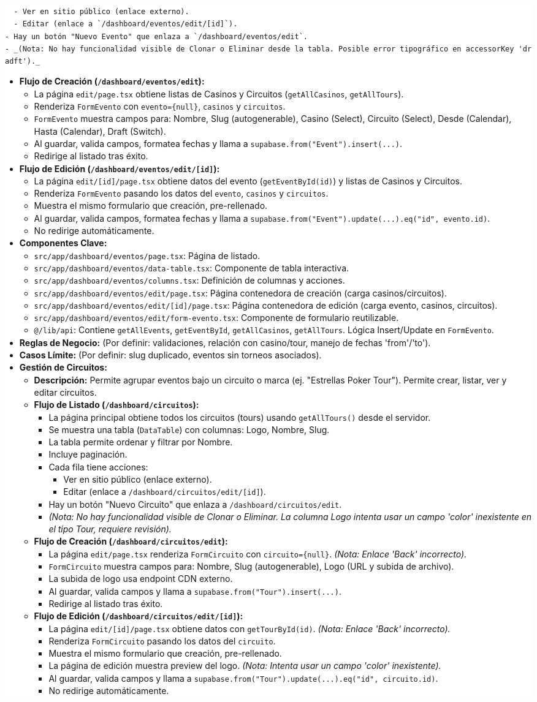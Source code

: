       - Ver en sitio público (enlace externo).
      - Editar (enlace a `/dashboard/eventos/edit/[id]`).
    - Hay un botón "Nuevo Evento" que enlaza a `/dashboard/eventos/edit`.
    - _(Nota: No hay funcionalidad visible de Clonar o Eliminar desde la tabla. Posible error tipográfico en accessorKey 'dradft')._
  - **Flujo de Creación (`/dashboard/eventos/edit`):**
    - La página `edit/page.tsx` obtiene listas de Casinos y Circuitos (`getAllCasinos`, `getAllTours`).
    - Renderiza `FormEvento` con `evento={null}`, `casinos` y `circuitos`.
    - `FormEvento` muestra campos para: Nombre, Slug (autogenerable), Casino (Select), Circuito (Select), Desde (Calendar), Hasta (Calendar), Draft (Switch).
    - Al guardar, valida campos, formatea fechas y llama a `supabase.from("Event").insert(...)`.
    - Redirige al listado tras éxito.
  - **Flujo de Edición (`/dashboard/eventos/edit/[id]`):**
    - La página `edit/[id]/page.tsx` obtiene datos del evento (`getEventById(id)`) y listas de Casinos y Circuitos.
    - Renderiza `FormEvento` pasando los datos del `evento`, `casinos` y `circuitos`.
    - Muestra el mismo formulario que creación, pre-rellenado.
    - Al guardar, valida campos, formatea fechas y llama a `supabase.from("Event").update(...).eq("id", evento.id)`.
    - No redirige automáticamente.
  - **Componentes Clave:**
    - `src/app/dashboard/eventos/page.tsx`: Página de listado.
    - `src/app/dashboard/eventos/data-table.tsx`: Componente de tabla interactiva.
    - `src/app/dashboard/eventos/columns.tsx`: Definición de columnas y acciones.
    - `src/app/dashboard/eventos/edit/page.tsx`: Página contenedora de creación (carga casinos/circuitos).
    - `src/app/dashboard/eventos/edit/[id]/page.tsx`: Página contenedora de edición (carga evento, casinos, circuitos).
    - `src/app/dashboard/eventos/edit/form-evento.tsx`: Componente de formulario reutilizable.
    - `@/lib/api`: Contiene `getAllEvents`, `getEventById`, `getAllCasinos`, `getAllTours`. Lógica Insert/Update en `FormEvento`.
  - **Reglas de Negocio:** (Por definir: validaciones, relación con casino/tour, manejo de fechas 'from'/'to').
  - **Casos Límite:** (Por definir: slug duplicado, eventos sin torneos asociados).
- **Gestión de Circuitos:**
  - **Descripción:** Permite agrupar eventos bajo un circuito o marca (ej. "Estrellas Poker Tour"). Permite crear, listar, ver y editar circuitos.
  - **Flujo de Listado (`/dashboard/circuitos`):**
    - La página principal obtiene todos los circuitos (tours) usando `getAllTours()` desde el servidor.
    - Se muestra una tabla (`DataTable`) con columnas: Logo, Nombre, Slug.
    - La tabla permite ordenar y filtrar por Nombre.
    - Incluye paginación.
    - Cada fila tiene acciones:
      - Ver en sitio público (enlace externo).
      - Editar (enlace a `/dashboard/circuitos/edit/[id]`).
    - Hay un botón "Nuevo Circuito" que enlaza a `/dashboard/circuitos/edit`.
    - _(Nota: No hay funcionalidad visible de Clonar o Eliminar. La columna Logo intenta usar un campo 'color' inexistente en el tipo Tour, requiere revisión)._
  - **Flujo de Creación (`/dashboard/circuitos/edit`):**
    - La página `edit/page.tsx` renderiza `FormCircuito` con `circuito={null}`. _(Nota: Enlace 'Back' incorrecto)._
    - `FormCircuito` muestra campos para: Nombre, Slug (autogenerable), Logo (URL y subida de archivo).
    - La subida de logo usa endpoint CDN externo.
    - Al guardar, valida campos y llama a `supabase.from("Tour").insert(...)`.
    - Redirige al listado tras éxito.
  - **Flujo de Edición (`/dashboard/circuitos/edit/[id]`):**
    - La página `edit/[id]/page.tsx` obtiene datos con `getTourById(id)`. _(Nota: Enlace 'Back' incorrecto)._
    - Renderiza `FormCircuito` pasando los datos del `circuito`.
    - Muestra el mismo formulario que creación, pre-rellenado.
    - La página de edición muestra preview del logo. _(Nota: Intenta usar un campo 'color' inexistente)._
    - Al guardar, valida campos y llama a `supabase.from("Tour").update(...).eq("id", circuito.id)`.
    - No redirige automáticamente.